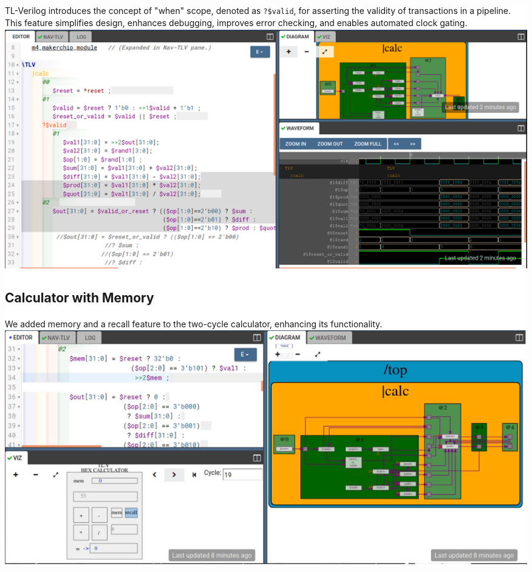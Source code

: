 TL-Verilog introduces the concept of "when" scope, denoted as `?$valid`, for asserting the validity of transactions in a pipeline. This feature simplifies design, enhances debugging, improves error checking, and enables automated clock gating.
![7](https://github.com/Akshay1000101/Akshaya_riscv/blob/main/screenshots/7.PNG?raw=true)
## Calculator with Memory

We added memory and a recall feature to the two-cycle calculator, enhancing its functionality.
![8](https://github.com/Akshay1000101/Akshaya_riscv/blob/main/screenshots/8.PNG?raw=true)